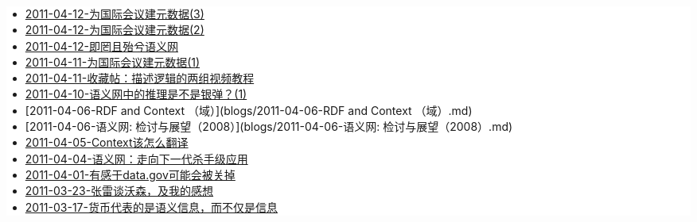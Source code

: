 - [2011-04-12-为国际会议建元数据(3)](blogs/2011-04-12-为国际会议建元数据(3).md)
- [2011-04-12-为国际会议建元数据(2)](blogs/2011-04-12-为国际会议建元数据(2).md)
- [2011-04-12-即罔且殆兮语义网](blogs/2011-04-12-即罔且殆兮语义网.md)
- [2011-04-11-为国际会议建元数据(1)](blogs/2011-04-11-为国际会议建元数据(1).md)
- [2011-04-11-收藏帖：描述逻辑的两组视频教程](blogs/2011-04-11-收藏帖：描述逻辑的两组视频教程.md)
- [2011-04-10-语义网中的推理是不是银弹？(1)](blogs/2011-04-10-语义网中的推理是不是银弹？(1).md)
- [2011-04-06-RDF and Context （域）](blogs/2011-04-06-RDF and Context （域）.md)
- [2011-04-06-语义网: 检讨与展望（2008）](blogs/2011-04-06-语义网: 检讨与展望（2008）.md)
- [2011-04-05-Context该怎么翻译](blogs/2011-04-05-Context该怎么翻译.md)
- [2011-04-04-语义网：走向下一代杀手级应用](blogs/2011-04-04-语义网：走向下一代杀手级应用.md)
- [2011-04-01-有感于data.gov可能会被关掉](blogs/2011-04-01-有感于data.gov可能会被关掉.md)
- [2011-03-23-张雷谈沃森，及我的感想](blogs/2011-03-23-张雷谈沃森，及我的感想.md)
- [2011-03-17-货币代表的是语义信息，而不仅是信息](blogs/2011-03-17-货币代表的是语义信息，而不仅是信息.md)